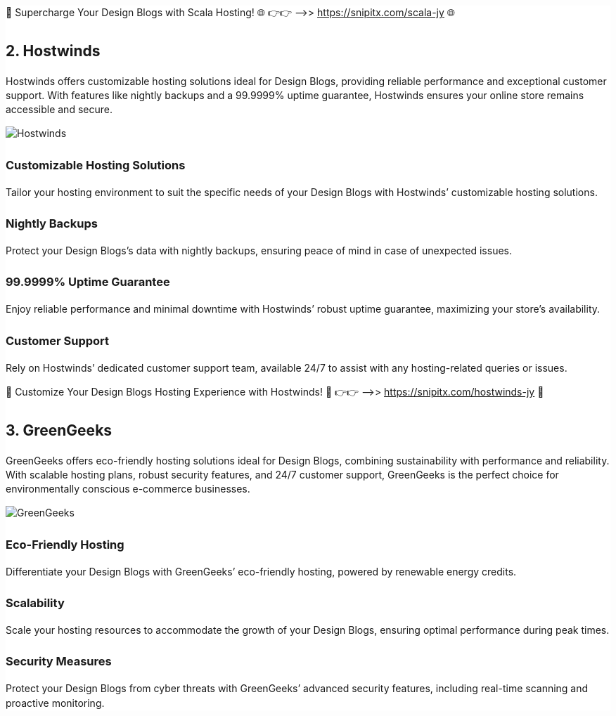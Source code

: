 🚀 Supercharge Your Design Blogs with Scala Hosting! 🌐
👉👉 -->> https://snipitx.com/scala-jy 🌐

## 2. Hostwinds

Hostwinds offers customizable hosting solutions ideal for Design Blogs, providing reliable performance and exceptional customer support. With features like nightly backups and a 99.9999% uptime guarantee, Hostwinds ensures your online store remains accessible and secure.

![Hostwinds](https://i.imgur.com/53aSNXx.jpeg "Hostwinds Hosting")

### Customizable Hosting Solutions
Tailor your hosting environment to suit the specific needs of your Design Blogs with Hostwinds’ customizable hosting solutions.

### Nightly Backups
Protect your Design Blogs’s data with nightly backups, ensuring peace of mind in case of unexpected issues.

### 99.9999% Uptime Guarantee
Enjoy reliable performance and minimal downtime with Hostwinds’ robust uptime guarantee, maximizing your store’s availability.

### Customer Support
Rely on Hostwinds’ dedicated customer support team, available 24/7 to assist with any hosting-related queries or issues.

🌟 Customize Your Design Blogs Hosting Experience with Hostwinds! 🚀
👉👉 -->> https://snipitx.com/hostwinds-jy 🚀


## 3. GreenGeeks

GreenGeeks offers eco-friendly hosting solutions ideal for Design Blogs, combining sustainability with performance and reliability. With scalable hosting plans, robust security features, and 24/7 customer support, GreenGeeks is the perfect choice for environmentally conscious e-commerce businesses.

![GreenGeeks](https://i.imgur.com/eEwuntu.jpg "GreenGeeks Hosting")

### Eco-Friendly Hosting
Differentiate your Design Blogs with GreenGeeks’ eco-friendly hosting, powered by renewable energy credits.

### Scalability
Scale your hosting resources to accommodate the growth of your Design Blogs, ensuring optimal performance during peak times.

### Security Measures
Protect your Design Blogs from cyber threats with GreenGeeks’ advanced security features, including real-time scanning and proactive monitoring.
